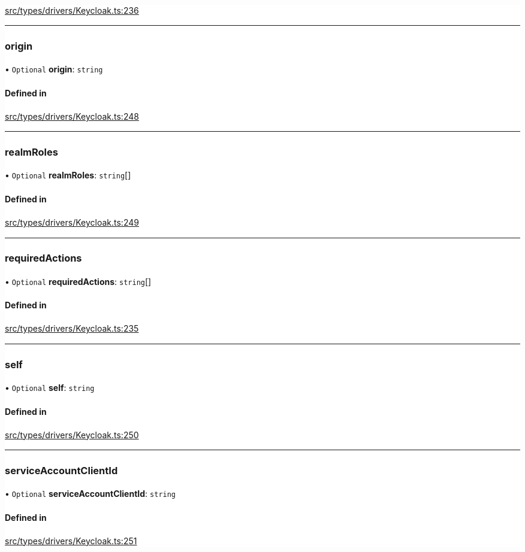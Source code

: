 [src/types/drivers/Keycloak.ts:236](https://github.com/l-v-yonsama/db-drivers/blob/1594b8dd5f3e735b03ceeb918b048e752aefa3e4/src/types/drivers/Keycloak.ts#L236)

___

### origin

• `Optional` **origin**: `string`

#### Defined in

[src/types/drivers/Keycloak.ts:248](https://github.com/l-v-yonsama/db-drivers/blob/1594b8dd5f3e735b03ceeb918b048e752aefa3e4/src/types/drivers/Keycloak.ts#L248)

___

### realmRoles

• `Optional` **realmRoles**: `string`[]

#### Defined in

[src/types/drivers/Keycloak.ts:249](https://github.com/l-v-yonsama/db-drivers/blob/1594b8dd5f3e735b03ceeb918b048e752aefa3e4/src/types/drivers/Keycloak.ts#L249)

___

### requiredActions

• `Optional` **requiredActions**: `string`[]

#### Defined in

[src/types/drivers/Keycloak.ts:235](https://github.com/l-v-yonsama/db-drivers/blob/1594b8dd5f3e735b03ceeb918b048e752aefa3e4/src/types/drivers/Keycloak.ts#L235)

___

### self

• `Optional` **self**: `string`

#### Defined in

[src/types/drivers/Keycloak.ts:250](https://github.com/l-v-yonsama/db-drivers/blob/1594b8dd5f3e735b03ceeb918b048e752aefa3e4/src/types/drivers/Keycloak.ts#L250)

___

### serviceAccountClientId

• `Optional` **serviceAccountClientId**: `string`

#### Defined in

[src/types/drivers/Keycloak.ts:251](https://github.com/l-v-yonsama/db-drivers/blob/1594b8dd5f3e735b03ceeb918b048e752aefa3e4/src/types/drivers/Keycloak.ts#L251)
